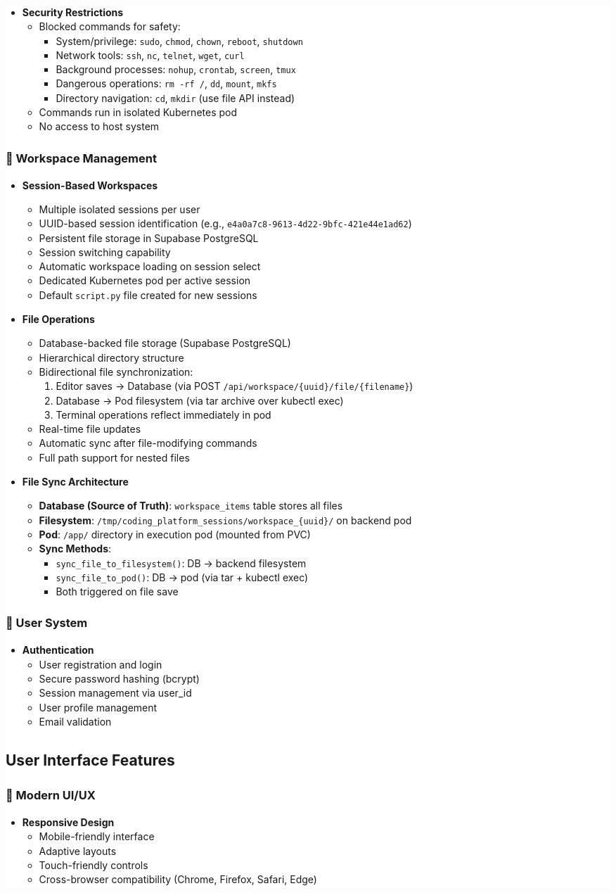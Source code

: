 - **Security Restrictions**
  - Blocked commands for safety:
    - System/privilege: `sudo`, `chmod`, `chown`, `reboot`, `shutdown`
    - Network tools: `ssh`, `nc`, `telnet`, `wget`, `curl`
    - Background processes: `nohup`, `crontab`, `screen`, `tmux`
    - Dangerous operations: `rm -rf /`, `dd`, `mount`, `mkfs`
    - Directory navigation: `cd`, `mkdir` (use file API instead)
  - Commands run in isolated Kubernetes pod
  - No access to host system

### 📁 Workspace Management
- **Session-Based Workspaces**
  - Multiple isolated sessions per user
  - UUID-based session identification (e.g., `e4a0a7c8-9613-4d22-9bfc-421e44e1ad62`)
  - Persistent file storage in Supabase PostgreSQL
  - Session switching capability
  - Automatic workspace loading on session select
  - Dedicated Kubernetes pod per active session
  - Default `script.py` file created for new sessions

- **File Operations**
  - Database-backed file storage (Supabase PostgreSQL)
  - Hierarchical directory structure
  - Bidirectional file synchronization:
    1. Editor saves → Database (via POST `/api/workspace/{uuid}/file/{filename}`)
    2. Database → Pod filesystem (via tar archive over kubectl exec)
    3. Terminal operations reflect immediately in pod
  - Real-time file updates
  - Automatic sync after file-modifying commands
  - Full path support for nested files

- **File Sync Architecture**
  - **Database (Source of Truth)**: `workspace_items` table stores all files
  - **Filesystem**: `/tmp/coding_platform_sessions/workspace_{uuid}/` on backend pod
  - **Pod**: `/app/` directory in execution pod (mounted from PVC)
  - **Sync Methods**:
    - `sync_file_to_filesystem()`: DB → backend filesystem
    - `sync_file_to_pod()`: DB → pod (via tar + kubectl exec)
    - Both triggered on file save

### 👥 User System
- **Authentication**
  - User registration and login
  - Secure password hashing (bcrypt)
  - Session management via user_id
  - User profile management
  - Email validation

## User Interface Features

### 🎨 Modern UI/UX
- **Responsive Design**
  - Mobile-friendly interface
  - Adaptive layouts
  - Touch-friendly controls
  - Cross-browser compatibility (Chrome, Firefox, Safari, Edge)
